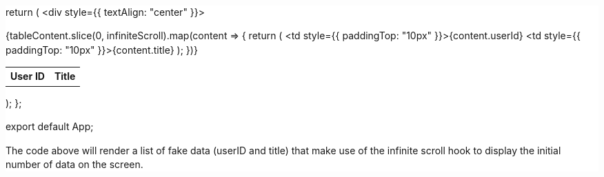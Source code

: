   return (
    <div style={{ textAlign: "center" }}>
      <table>
        <thead>
          <tr>
            <th>User ID</th>
            <th>Title</th>
          </tr>
        </thead>
        <tbody>
          {tableContent.slice(0, infiniteScroll).map(content => {
            return (
              <tr key={content.id}>
                <td style={{ paddingTop: "10px" }}>{content.userId}</td>
                <td style={{ paddingTop: "10px" }}>{content.title}</td>
              </tr>
            );
          })}
        </tbody>
      </table>
    </div>
  );
};

export default App;

The code above will render a list of fake data (userID and title) that make use of the infinite scroll hook to display the initial number of data on the screen.